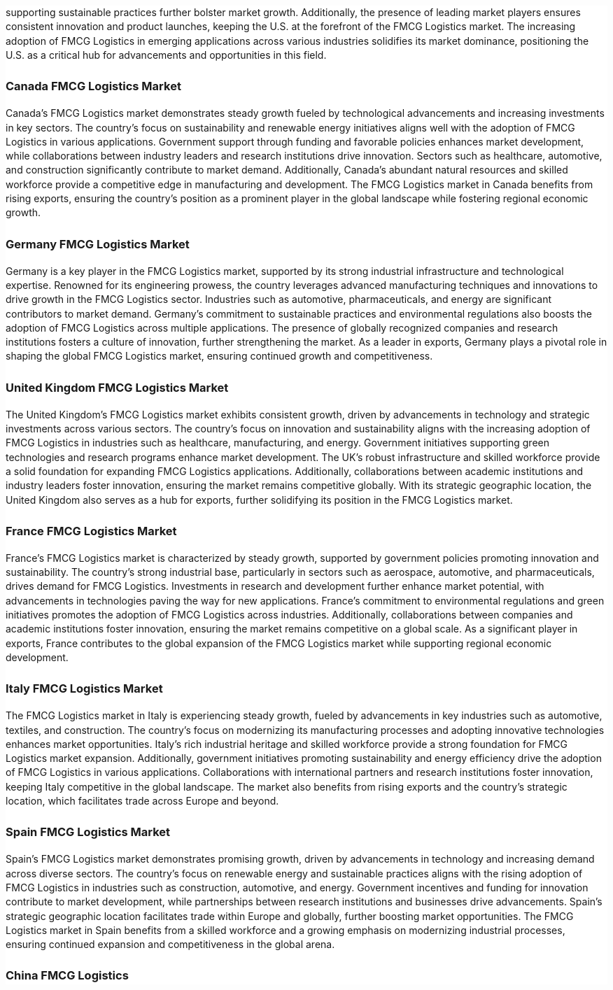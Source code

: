 supporting sustainable practices further bolster market growth. Additionally, the presence of leading market players ensures consistent innovation and product launches, keeping the U.S. at the forefront of the FMCG Logistics market. The increasing adoption of FMCG Logistics in emerging applications across various industries solidifies its market dominance, positioning the U.S. as a critical hub for advancements and opportunities in this field.</p><h3>Canada FMCG Logistics Market</h3><p>Canada&rsquo;s FMCG Logistics market demonstrates steady growth fueled by technological advancements and increasing investments in key sectors. The country&rsquo;s focus on sustainability and renewable energy initiatives aligns well with the adoption of FMCG Logistics in various applications. Government support through funding and favorable policies enhances market development, while collaborations between industry leaders and research institutions drive innovation. Sectors such as healthcare, automotive, and construction significantly contribute to market demand. Additionally, Canada&rsquo;s abundant natural resources and skilled workforce provide a competitive edge in manufacturing and development. The FMCG Logistics market in Canada benefits from rising exports, ensuring the country&rsquo;s position as a prominent player in the global landscape while fostering regional economic growth.</p><h3>Germany FMCG Logistics Market</h3><p>Germany is a key player in the FMCG Logistics market, supported by its strong industrial infrastructure and technological expertise. Renowned for its engineering prowess, the country leverages advanced manufacturing techniques and innovations to drive growth in the FMCG Logistics sector. Industries such as automotive, pharmaceuticals, and energy are significant contributors to market demand. Germany&rsquo;s commitment to sustainable practices and environmental regulations also boosts the adoption of FMCG Logistics across multiple applications. The presence of globally recognized companies and research institutions fosters a culture of innovation, further strengthening the market. As a leader in exports, Germany plays a pivotal role in shaping the global FMCG Logistics market, ensuring continued growth and competitiveness.</p><h3>United Kingdom FMCG Logistics Market</h3><p>The United Kingdom&rsquo;s FMCG Logistics market exhibits consistent growth, driven by advancements in technology and strategic investments across various sectors. The country&rsquo;s focus on innovation and sustainability aligns with the increasing adoption of FMCG Logistics in industries such as healthcare, manufacturing, and energy. Government initiatives supporting green technologies and research programs enhance market development. The UK&rsquo;s robust infrastructure and skilled workforce provide a solid foundation for expanding FMCG Logistics applications. Additionally, collaborations between academic institutions and industry leaders foster innovation, ensuring the market remains competitive globally. With its strategic geographic location, the United Kingdom also serves as a hub for exports, further solidifying its position in the FMCG Logistics market.</p><h3>France FMCG Logistics Market</h3><p>France&rsquo;s FMCG Logistics market is characterized by steady growth, supported by government policies promoting innovation and sustainability. The country&rsquo;s strong industrial base, particularly in sectors such as aerospace, automotive, and pharmaceuticals, drives demand for FMCG Logistics. Investments in research and development further enhance market potential, with advancements in technologies paving the way for new applications. France&rsquo;s commitment to environmental regulations and green initiatives promotes the adoption of FMCG Logistics across industries. Additionally, collaborations between companies and academic institutions foster innovation, ensuring the market remains competitive on a global scale. As a significant player in exports, France contributes to the global expansion of the FMCG Logistics market while supporting regional economic development.</p><h3>Italy FMCG Logistics Market</h3><p>The FMCG Logistics market in Italy is experiencing steady growth, fueled by advancements in key industries such as automotive, textiles, and construction. The country&rsquo;s focus on modernizing its manufacturing processes and adopting innovative technologies enhances market opportunities. Italy&rsquo;s rich industrial heritage and skilled workforce provide a strong foundation for FMCG Logistics market expansion. Additionally, government initiatives promoting sustainability and energy efficiency drive the adoption of FMCG Logistics in various applications. Collaborations with international partners and research institutions foster innovation, keeping Italy competitive in the global landscape. The market also benefits from rising exports and the country&rsquo;s strategic location, which facilitates trade across Europe and beyond.</p><h3>Spain FMCG Logistics Market</h3><p>Spain&rsquo;s FMCG Logistics market demonstrates promising growth, driven by advancements in technology and increasing demand across diverse sectors. The country&rsquo;s focus on renewable energy and sustainable practices aligns with the rising adoption of FMCG Logistics in industries such as construction, automotive, and energy. Government incentives and funding for innovation contribute to market development, while partnerships between research institutions and businesses drive advancements. Spain&rsquo;s strategic geographic location facilitates trade within Europe and globally, further boosting market opportunities. The FMCG Logistics market in Spain benefits from a skilled workforce and a growing emphasis on modernizing industrial processes, ensuring continued expansion and competitiveness in the global arena.</p><h3>China FMCG Logistics